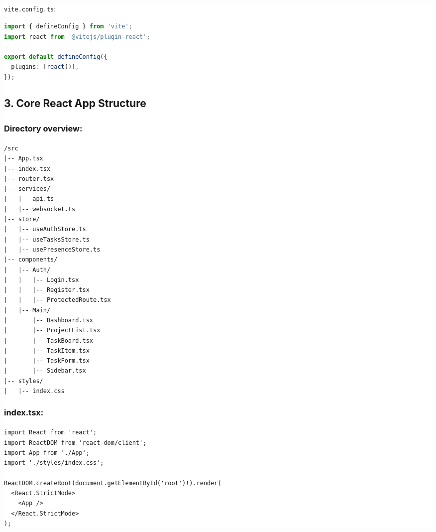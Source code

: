 `vite.config.ts`:

```typescript
import { defineConfig } from 'vite';
import react from '@vitejs/plugin-react';

export default defineConfig({
  plugins: [react()],
});
```

## 3. Core React App Structure

### Directory overview:
```
/src
|-- App.tsx
|-- index.tsx
|-- router.tsx
|-- services/
|   |-- api.ts
|   |-- websocket.ts
|-- store/
|   |-- useAuthStore.ts
|   |-- useTasksStore.ts
|   |-- usePresenceStore.ts
|-- components/
|   |-- Auth/
|   |   |-- Login.tsx
|   |   |-- Register.tsx
|   |   |-- ProtectedRoute.tsx
|   |-- Main/
|       |-- Dashboard.tsx
|       |-- ProjectList.tsx
|       |-- TaskBoard.tsx
|       |-- TaskItem.tsx
|       |-- TaskForm.tsx
|       |-- Sidebar.tsx
|-- styles/
|   |-- index.css
```

### index.tsx:

```tsx
import React from 'react';
import ReactDOM from 'react-dom/client';
import App from './App';
import './styles/index.css';

ReactDOM.createRoot(document.getElementById('root')!).render(
  <React.StrictMode>
    <App />
  </React.StrictMode>
);
```
